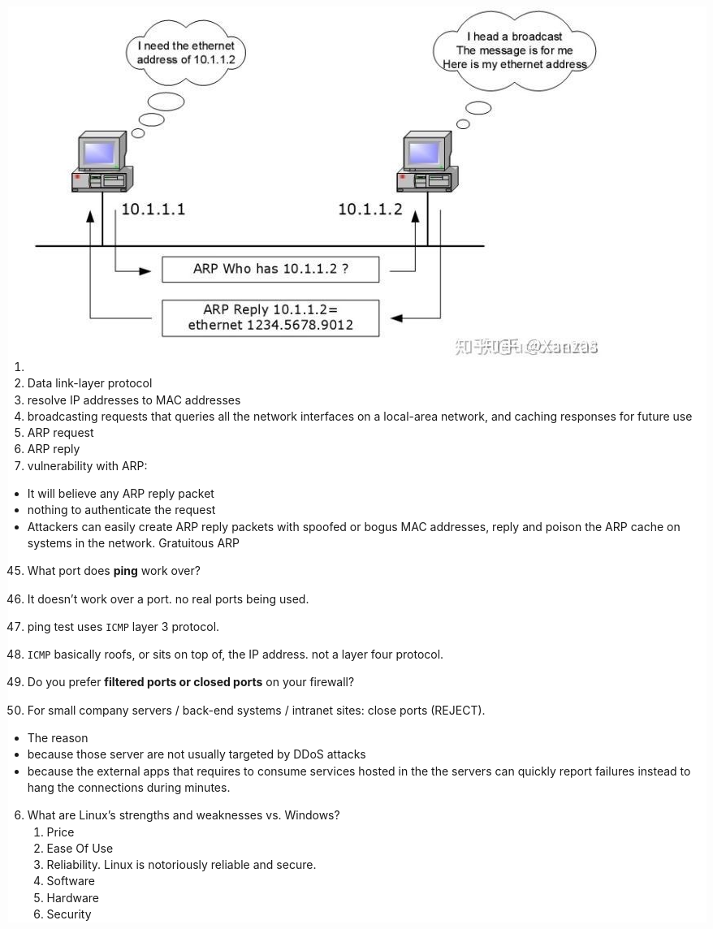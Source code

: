    1. ![v2-cfdda1ceb830edd5a8d28ae31c6ac8f6_hd](/assets/img/sample/arp.jpg)
   2. Data link-layer protocol
   3. resolve IP addresses to MAC addresses
   4. broadcasting requests that queries all the network interfaces on a local-area network, and caching responses for future use
   1. ARP request
   2. ARP reply
   3. vulnerability with ARP:
   - It will believe any ARP reply packet
   - nothing to authenticate the request
   - Attackers can easily create ARP reply packets with spoofed or bogus MAC addresses, reply and poison the ARP cache on systems in the network. Gratuitous ARP

45. What port does **ping** work over?
   1. It doesn’t work over a port. no real ports being used.
   2. ping test uses `ICMP` layer 3 protocol.
   3. `ICMP` basically roofs, or sits on top of, the IP address. not a layer four protocol.


46. Do you prefer **filtered ports or closed ports** on your firewall?
   1. For small company servers / back-end systems / intranet sites: close ports (REJECT).
   - The reason
   - because those server are not usually targeted by DDoS attacks
   - because the external apps that requires to consume services hosted in the the servers can quickly report failures instead to hang the connections during minutes.



6. What are Linux’s strengths and weaknesses vs. Windows?
   1. Price
   2. Ease Of Use
   3. Reliability. Linux is notoriously reliable and secure.
   4. Software
   5. Hardware
   6. Security
